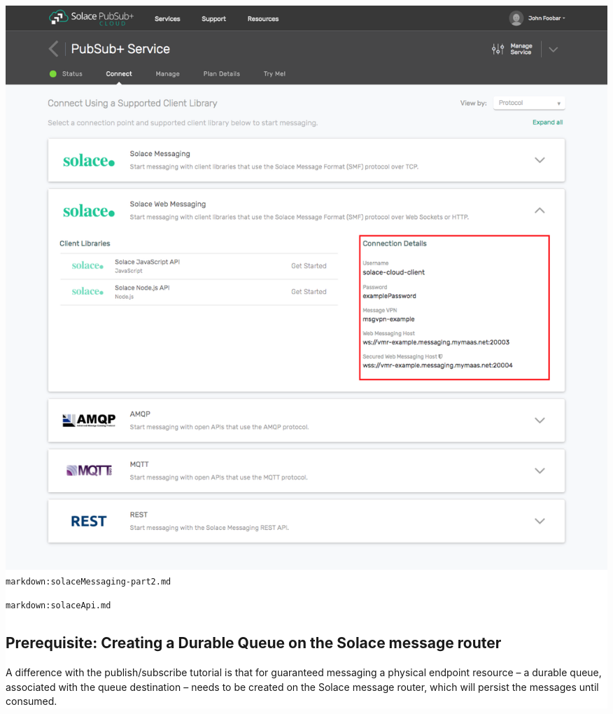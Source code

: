 ![Screenshot: Messaging Connectivity Information](../../../images/screenshots/connectivity-info-web.png)
`markdown:solaceMessaging-part2.md`

`markdown:solaceApi.md`

## Prerequisite: Creating a Durable Queue on the Solace message router

A difference with the publish/subscribe tutorial is that for guaranteed messaging a physical endpoint resource – a durable queue, associated with the queue destination – needs to be created on the Solace message router, which will persist the messages until consumed.
